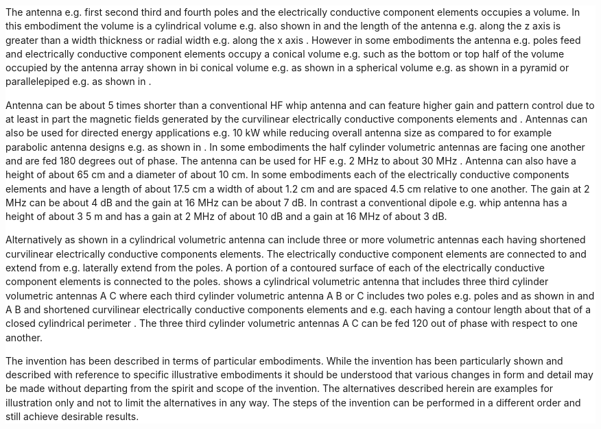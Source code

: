 The antenna e.g. first second third and fourth poles and the electrically conductive component elements occupies a volume. In this embodiment the volume is a cylindrical volume e.g. also shown in and the length of the antenna e.g. along the z axis is greater than a width thickness or radial width e.g. along the x axis . However in some embodiments the antenna e.g. poles feed and electrically conductive component elements occupy a conical volume e.g. such as the bottom or top half of the volume occupied by the antenna array shown in bi conical volume e.g. as shown in a spherical volume e.g. as shown in a pyramid or parallelepiped e.g. as shown in .

Antenna can be about 5 times shorter than a conventional HF whip antenna and can feature higher gain and pattern control due to at least in part the magnetic fields generated by the curvilinear electrically conductive components elements and . Antennas can also be used for directed energy applications e.g. 10 kW while reducing overall antenna size as compared to for example parabolic antenna designs e.g. as shown in . In some embodiments the half cylinder volumetric antennas are facing one another and are fed 180 degrees out of phase. The antenna can be used for HF e.g. 2 MHz to about 30 MHz . Antenna can also have a height of about 65 cm and a diameter of about 10 cm. In some embodiments each of the electrically conductive components elements and have a length of about 17.5 cm a width of about 1.2 cm and are spaced 4.5 cm relative to one another. The gain at 2 MHz can be about 4 dB and the gain at 16 MHz can be about 7 dB. In contrast a conventional dipole e.g. whip antenna has a height of about 3 5 m and has a gain at 2 MHz of about 10 dB and a gain at 16 MHz of about 3 dB.

Alternatively as shown in a cylindrical volumetric antenna can include three or more volumetric antennas each having shortened curvilinear electrically conductive components elements. The electrically conductive component elements are connected to and extend from e.g. laterally extend from the poles. A portion of a contoured surface of each of the electrically conductive component elements is connected to the poles. shows a cylindrical volumetric antenna that includes three third cylinder volumetric antennas A C where each third cylinder volumetric antenna A B or C includes two poles e.g. poles and as shown in and A B and shortened curvilinear electrically conductive components elements and e.g. each having a contour length about that of a closed cylindrical perimeter . The three third cylinder volumetric antennas A C can be fed 120 out of phase with respect to one another.

The invention has been described in terms of particular embodiments. While the invention has been particularly shown and described with reference to specific illustrative embodiments it should be understood that various changes in form and detail may be made without departing from the spirit and scope of the invention. The alternatives described herein are examples for illustration only and not to limit the alternatives in any way. The steps of the invention can be performed in a different order and still achieve desirable results.

